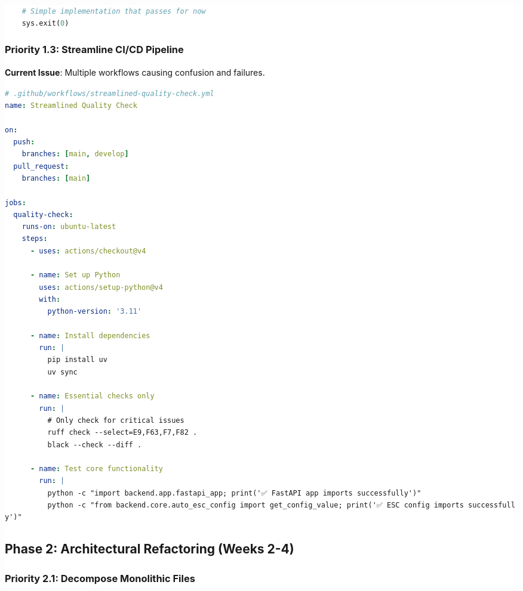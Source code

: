 ```python
    # Simple implementation that passes for now
    sys.exit(0)
```

### Priority 1.3: Streamline CI/CD Pipeline

**Current Issue**: Multiple workflows causing confusion and failures.

```yaml
# .github/workflows/streamlined-quality-check.yml
name: Streamlined Quality Check

on:
  push:
    branches: [main, develop]
  pull_request:
    branches: [main]

jobs:
  quality-check:
    runs-on: ubuntu-latest
    steps:
      - uses: actions/checkout@v4
      
      - name: Set up Python
        uses: actions/setup-python@v4
        with:
          python-version: '3.11'
          
      - name: Install dependencies
        run: |
          pip install uv
          uv sync
          
      - name: Essential checks only
        run: |
          # Only check for critical issues
          ruff check --select=E9,F63,F7,F82 .
          black --check --diff .
          
      - name: Test core functionality
        run: |
          python -c "import backend.app.fastapi_app; print('✅ FastAPI app imports successfully')"
          python -c "from backend.core.auto_esc_config import get_config_value; print('✅ ESC config imports successfully')"
```

## Phase 2: Architectural Refactoring (Weeks 2-4)

### Priority 2.1: Decompose Monolithic Files
